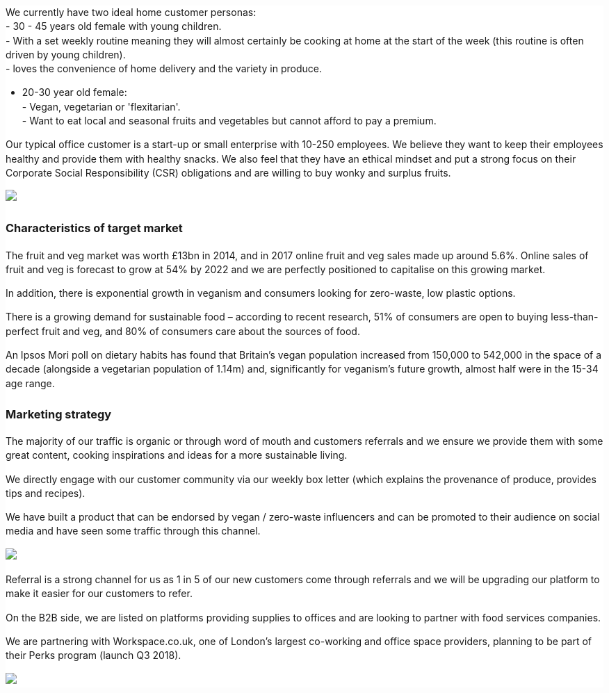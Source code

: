 We currently have two ideal home customer personas: <br>- 30 - 45 years old female with young children. <br>- With a set weekly routine meaning they will almost certainly be cooking at home at the start of the week (this routine is often driven by young children). <br>- loves the convenience of home delivery and the variety in produce.

- 20-30 year old female: <br>- Vegan, vegetarian or 'flexitarian'. <br>- Want to eat local and seasonal fruits and vegetables but cannot afford to pay a premium.

Our typical office customer is a start-up or small enterprise with 10-250 employees. We believe they want to keep their employees healthy and provide them with healthy snacks. We also feel that they have an ethical mindset and put a strong focus on their Corporate Social Responsibility (CSR) obligations and are willing to buy wonky and surplus fruits.

![](https://seedrs.imgix.net/uploads/startup/section_image/image/15103/dcf2v1yqgu10hn8t6ztbe4zikadnh8w/5._end_of_target_market.jpg?rect=0%2C31%2C5000%2C3305&w=600&fit=clip&s=f91fbddd33f46ddc4698159b5b6e630a)

### Characteristics of target market

The fruit and veg market was worth £13bn in 2014, and in 2017 online fruit and veg sales made up around 5.6%. Online sales of fruit and veg is forecast to grow at 54% by 2022 and we are perfectly positioned to capitalise on this growing market.

In addition, there is exponential growth in veganism and consumers looking for zero-waste, low plastic options.

There is a growing demand for sustainable food – according to recent research, 51% of consumers are open to buying less-than-perfect fruit and veg, and 80% of consumers care about the sources of food.

An Ipsos Mori poll on dietary habits has found that Britain’s vegan population increased from 150,000 to 542,000 in the space of a decade (alongside a vegetarian population of 1.14m) and, significantly for veganism’s future growth, almost half were in the 15-34 age range.

### Marketing strategy

The majority of our traffic is organic or through word of mouth and customers referrals and we ensure we provide them with some great content, cooking inspirations and ideas for a more sustainable living.

We directly engage with our customer community via our weekly box letter (which explains the provenance of produce, provides tips and recipes).

We have built a product that can be endorsed by vegan / zero-waste influencers and can be promoted to their audience on social media and have seen some traffic through this channel.

![](https://seedrs.imgix.net/uploads/startup/section_image/image/15104/8ladnjccbkk8mc5kuwbvqst4ferr5n9/5.5_middle_of_marketing_strategy__after_3rd_para_.JPG?rect=0%2C0%2C4032%2C3022&w=600&fit=clip&s=c52efedde021929c97314d8ff339962c)

Referral is a strong channel for us as 1 in 5 of our new customers come through referrals and we will be upgrading our platform to make it easier for our customers to refer.

On the B2B side, we are listed on platforms providing supplies to offices and are looking to partner with food services companies.

We are partnering with Workspace.co.uk, one of London’s largest co-working and office space providers, planning to be part of their Perks program (launch Q3 2018).

![](https://seedrs.imgix.net/uploads/startup/section_image/image/15105/qvmebk0noh56a8ev7pd7lnkw38hs5el/6._end_of_marketing_strategy.jpg?rect=37%2C-1%2C4165%2C2767&w=600&fit=clip&s=9c8d91de41dc55dcf6fd8f6783b63ff5)
